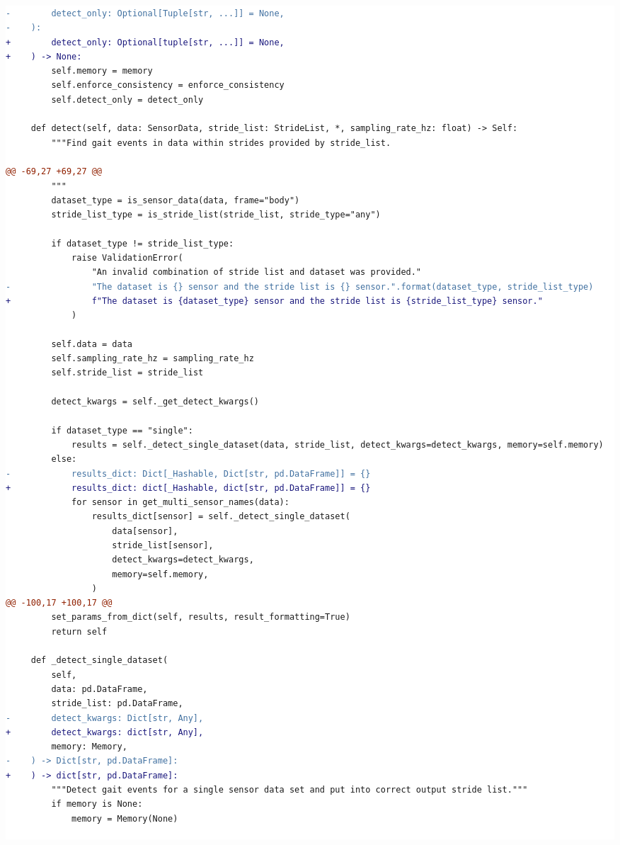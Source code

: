 ```diff
-        detect_only: Optional[Tuple[str, ...]] = None,
-    ):
+        detect_only: Optional[tuple[str, ...]] = None,
+    ) -> None:
         self.memory = memory
         self.enforce_consistency = enforce_consistency
         self.detect_only = detect_only
 
     def detect(self, data: SensorData, stride_list: StrideList, *, sampling_rate_hz: float) -> Self:
         """Find gait events in data within strides provided by stride_list.
 
@@ -69,27 +69,27 @@
         """
         dataset_type = is_sensor_data(data, frame="body")
         stride_list_type = is_stride_list(stride_list, stride_type="any")
 
         if dataset_type != stride_list_type:
             raise ValidationError(
                 "An invalid combination of stride list and dataset was provided."
-                "The dataset is {} sensor and the stride list is {} sensor.".format(dataset_type, stride_list_type)
+                f"The dataset is {dataset_type} sensor and the stride list is {stride_list_type} sensor."
             )
 
         self.data = data
         self.sampling_rate_hz = sampling_rate_hz
         self.stride_list = stride_list
 
         detect_kwargs = self._get_detect_kwargs()
 
         if dataset_type == "single":
             results = self._detect_single_dataset(data, stride_list, detect_kwargs=detect_kwargs, memory=self.memory)
         else:
-            results_dict: Dict[_Hashable, Dict[str, pd.DataFrame]] = {}
+            results_dict: dict[_Hashable, dict[str, pd.DataFrame]] = {}
             for sensor in get_multi_sensor_names(data):
                 results_dict[sensor] = self._detect_single_dataset(
                     data[sensor],
                     stride_list[sensor],
                     detect_kwargs=detect_kwargs,
                     memory=self.memory,
                 )
@@ -100,17 +100,17 @@
         set_params_from_dict(self, results, result_formatting=True)
         return self
 
     def _detect_single_dataset(
         self,
         data: pd.DataFrame,
         stride_list: pd.DataFrame,
-        detect_kwargs: Dict[str, Any],
+        detect_kwargs: dict[str, Any],
         memory: Memory,
-    ) -> Dict[str, pd.DataFrame]:
+    ) -> dict[str, pd.DataFrame]:
         """Detect gait events for a single sensor data set and put into correct output stride list."""
         if memory is None:
             memory = Memory(None)
 
```